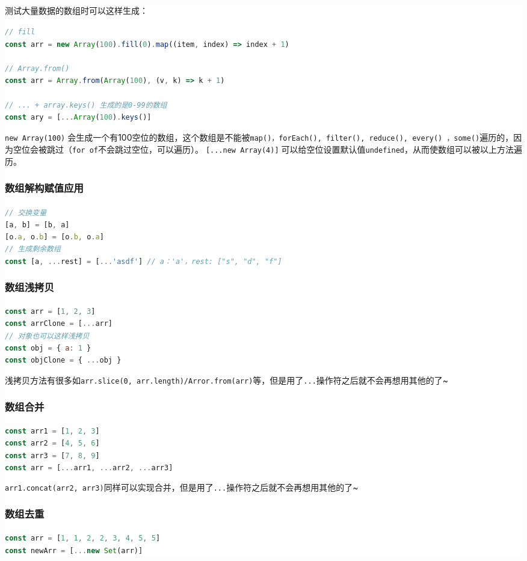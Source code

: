 测试大量数据的数组时可以这样生成：

```js
// fill
const arr = new Array(100).fill(0).map((item, index) => index + 1)

// Array.from()
const arr = Array.from(Array(100), (v, k) => k + 1)

// ... + array.keys() 生成的是0-99的数组
const ary = [...Array(100).keys()] 
```

`new Array(100)` 会生成一个有100空位的数组，这个数组是不能被`map()，forEach(), filter(), reduce(), every() ，some()`遍历的，因为空位会被跳过（`for of`不会跳过空位，可以遍历）。 `[...new Array(4)]` 可以给空位设置默认值`undefined`，从而使数组可以被以上方法遍历。

### 数组解构赋值应用

```js
// 交换变量
[a, b] = [b, a]
[o.a, o.b] = [o.b, o.a]
// 生成剩余数组
const [a, ...rest] = [...'asdf'] // a：'a'，rest: ["s", "d", "f"]
```

### 数组浅拷贝

```js
const arr = [1, 2, 3]
const arrClone = [...arr]
// 对象也可以这样浅拷贝
const obj = { a: 1 }
const objClone = { ...obj }
```

浅拷贝方法有很多如`arr.slice(0, arr.length)/Arror.from(arr)`等，但是用了`...`操作符之后就不会再想用其他的了~

### 数组合并

```js
const arr1 = [1, 2, 3]
const arr2 = [4, 5, 6]
const arr3 = [7, 8, 9]
const arr = [...arr1, ...arr2, ...arr3]
```

`arr1.concat(arr2, arr3)`同样可以实现合并，但是用了`...`操作符之后就不会再想用其他的了~

### 数组去重

```js
const arr = [1, 1, 2, 2, 3, 4, 5, 5]
const newArr = [...new Set(arr)]
```
